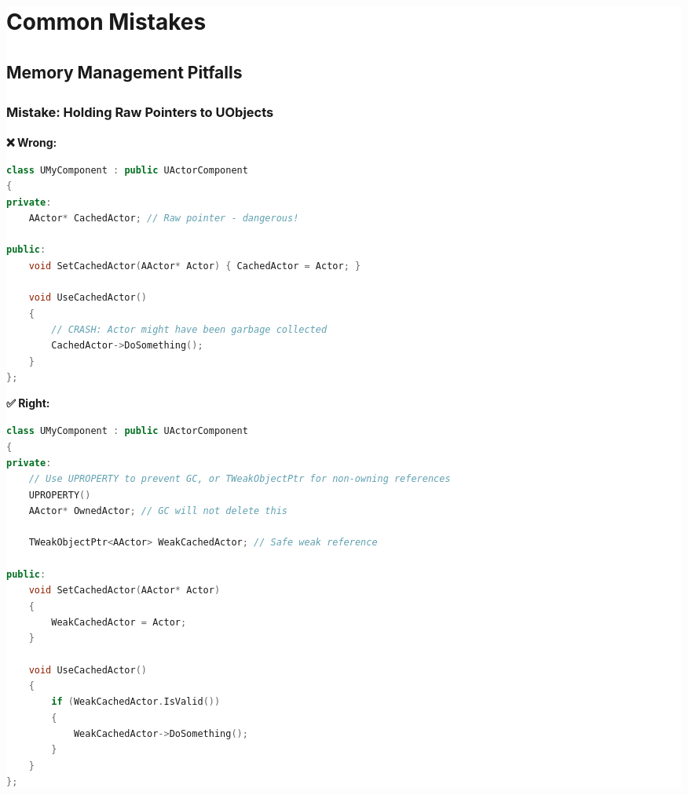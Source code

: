 # Common Mistakes

## Memory Management Pitfalls

### Mistake: Holding Raw Pointers to UObjects

**❌ Wrong:**

```cpp
class UMyComponent : public UActorComponent
{
private:
    AActor* CachedActor; // Raw pointer - dangerous!

public:
    void SetCachedActor(AActor* Actor) { CachedActor = Actor; }

    void UseCachedActor()
    {
        // CRASH: Actor might have been garbage collected
        CachedActor->DoSomething();
    }
};
```

**✅ Right:**

```cpp
class UMyComponent : public UActorComponent
{
private:
    // Use UPROPERTY to prevent GC, or TWeakObjectPtr for non-owning references
    UPROPERTY()
    AActor* OwnedActor; // GC will not delete this

    TWeakObjectPtr<AActor> WeakCachedActor; // Safe weak reference

public:
    void SetCachedActor(AActor* Actor)
    {
        WeakCachedActor = Actor;
    }

    void UseCachedActor()
    {
        if (WeakCachedActor.IsValid())
        {
            WeakCachedActor->DoSomething();
        }
    }
};
```

